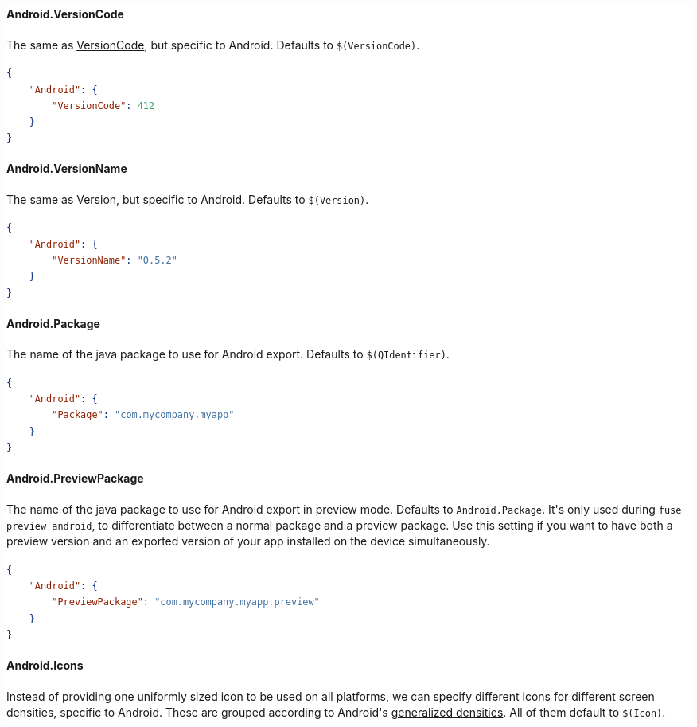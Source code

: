 #### Android.VersionCode

The same as [VersionCode](#versioncode), but specific to Android. Defaults to `$(VersionCode)`.

```json
{
	"Android": {
		"VersionCode": 412
	}
}
```

#### Android.VersionName

The same as [Version](#version), but specific to Android. Defaults to `$(Version)`.

```json
{
	"Android": {
		"VersionName": "0.5.2"
	}
}
```

#### Android.Package

The name of the java package to use for Android export. Defaults to `$(QIdentifier)`.

```json
{
	"Android": {
		"Package": "com.mycompany.myapp"
	}
}
```

#### Android.PreviewPackage
The name of the java package to use for Android export in preview mode. Defaults to `Android.Package`.
It's only used during `fuse preview android`, to differentiate between a normal package and a preview package.
Use this setting if you want to have both a preview version and an exported version of your app installed on the device simultaneously.

```json
{
	"Android": {
    	"PreviewPackage": "com.mycompany.myapp.preview"
    }
}
```

#### Android.Icons

Instead of providing one uniformly sized icon to be used on all platforms, we can specify different icons for different screen densities, specific to Android. These are grouped according to Android's [generalized densities](http://developer.Android.com/guide/practices/screens_support.html#range). All of them default to `$(Icon)`.
